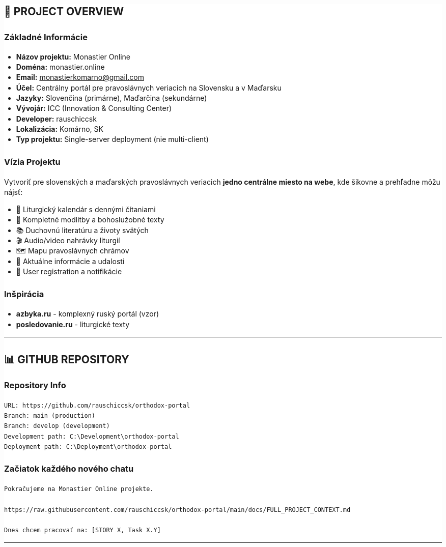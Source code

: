 
## 🎯 PROJECT OVERVIEW

### Základné Informácie

- **Názov projektu:** Monastier Online
- **Doména:** monastier.online
- **Email:** monastierkomarno@gmail.com
- **Účel:** Centrálny portál pre pravoslávnych veriacich na Slovensku a v Maďarsku
- **Jazyky:** Slovenčina (primárne), Maďarčina (sekundárne)
- **Vývojár:** ICC (Innovation & Consulting Center)
- **Developer:** rauschiccsk
- **Lokalizácia:** Komárno, SK
- **Typ projektu:** Single-server deployment (nie multi-client)

### Vízia Projektu

Vytvoriť pre slovenských a maďarských pravoslávnych veriacich **jedno centrálne miesto na webe**, kde šikovne a prehľadne môžu nájsť:
- 📅 Liturgický kalendár s dennými čítaniami
- 🙏 Kompletné modlitby a bohoslužobné texty
- 📚 Duchovnú literatúru a životy svätých
- 🎬 Audio/video nahrávky liturgií
- 🗺️ Mapu pravoslávnych chrámov
- 📰 Aktuálne informácie a udalosti
- 👤 User registration a notifikácie

### Inšpirácia
- **azbyka.ru** - komplexný ruský portál (vzor)
- **posledovanie.ru** - liturgické texty

---

## 📊 GITHUB REPOSITORY

### Repository Info
```
URL: https://github.com/rauschiccsk/orthodox-portal
Branch: main (production)
Branch: develop (development)
Development path: C:\Development\orthodox-portal
Deployment path: C:\Deployment\orthodox-portal
```

### Začiatok každého nového chatu
```
Pokračujeme na Monastier Online projekte.

https://raw.githubusercontent.com/rauschiccsk/orthodox-portal/main/docs/FULL_PROJECT_CONTEXT.md

Dnes chcem pracovať na: [STORY X, Task X.Y]
```

---